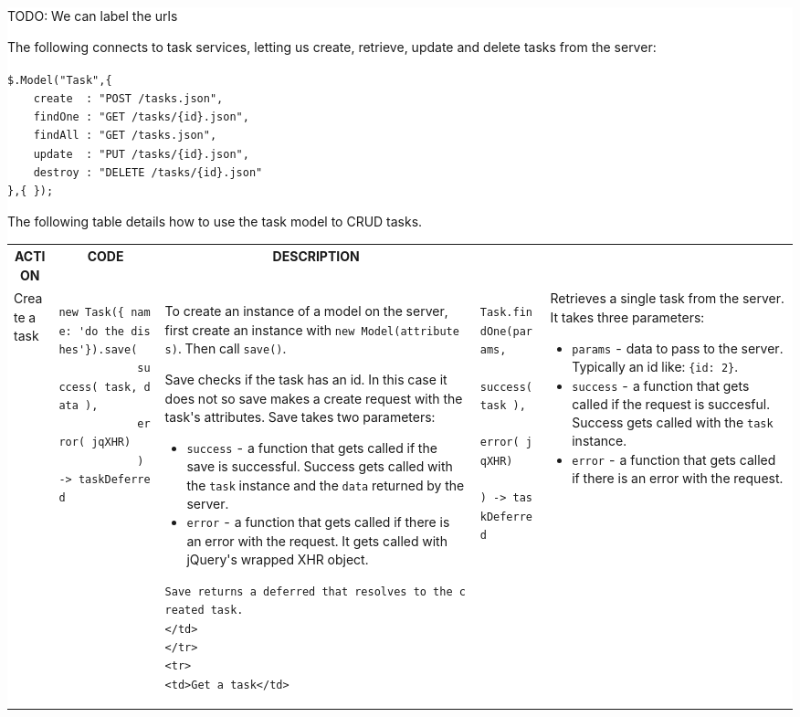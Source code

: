 TODO: We can label the urls

The following connects to task services, letting us create, retrieve, update and delete tasks from the server:

	$.Model("Task",{
		create  : "POST /tasks.json",
		findOne : "GET /tasks/{id}.json",
		findAll : "GET /tasks.json",
		update  : "PUT /tasks/{id}.json",
		destroy : "DELETE /tasks/{id}.json"
	},{ });

The following table details how to use the task model to CRUD tasks.

<table>
<tr>
<th>ACTION</th><th>CODE</th><th>DESCRIPTION</th>
</tr>
<tr>
<td>Create a task</td>
	<td><pre><code>new Task({ name: 'do the dishes'}).save( 
			success( task, data ), 
			error( jqXHR) 
			) -> taskDeferred</code></pre></td>
	<td><p>To create an instance of a model on the server, first create an instance with <code>new Model(attributes)</code>.  Then call <code>save()</code>.</p>
	<p>Save checks if the task has an id.  In this case it does not so save makes a create request with the task's attributes.  Save takes two parameters:</p>
	<ul>
	<li><code>success</code> - a function that gets called if the save is successful.  Success gets called with the <code>task</code> instance and the <code>data</code> returned by the server.</li>
	<li><code>error</code> - a function that gets called if there is an error with the request.  It gets called with jQuery's wrapped XHR object.</li>
	</ul>

	Save returns a deferred that resolves to the created task.
	</td>
	</tr>
	<tr>
	<td>Get a task</td>
<td><pre><code>Task.findOne(params, 
		success( task ), 
		error( jqXHR) 
		) -> taskDeferred</code></pre></td>
<td>Retrieves a single task from the server. It takes three parameters:
<ul>
<li><code>params</code> - data to pass to the server.  Typically an id like: <code>{id: 2}</code>.</li>
<li><code>success</code> - a function that gets called if the request is succesful.  Success gets called with the <code>task</code> instance.</li>
<li><code>error</code> - a function that gets called if there is an error with the request.</li>
</ul>

